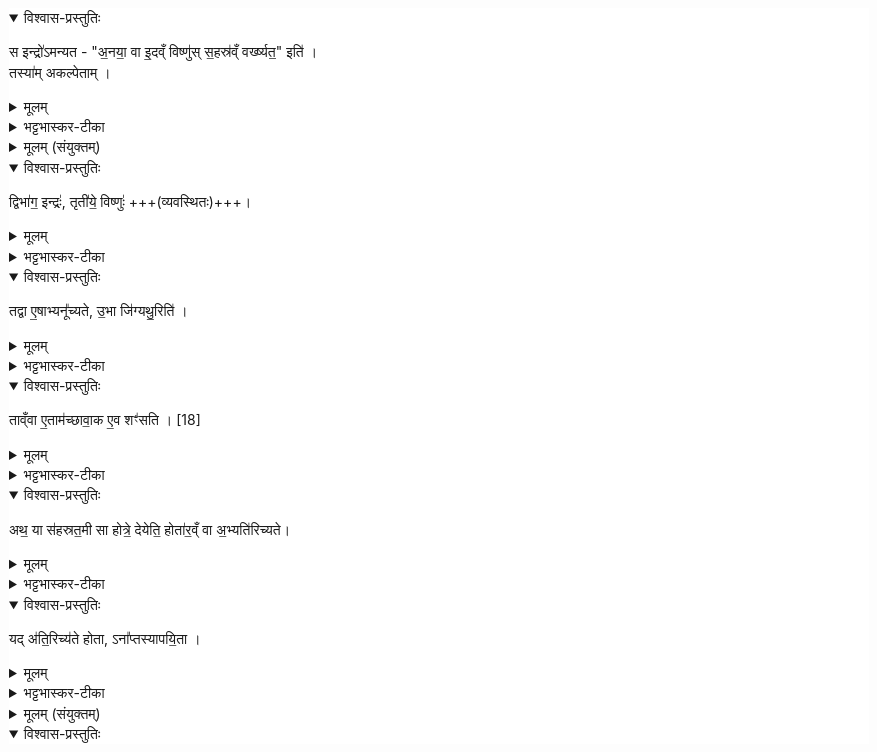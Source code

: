 <details open><summary>विश्वास-प्रस्तुतिः</summary>

स इन्द्रो॑ऽमन्यत -  "अ॒नया॒ वा इ॒दव्ँ विष्णु॑स् स॒हस्र॑व्ँ वर्ख्ष्यत॒" इति॑ ।  
तस्या॑म् अकल्पेताम् ।
</details>

<details><summary>मूलम्</summary></details>

<details><summary>भट्टभास्कर-टीका</summary></details>

<details><summary>मूलम् (संयुक्तम्)</summary></details>

<details open><summary>विश्वास-प्रस्तुतिः</summary>

द्विभा॑ग॒ इन्द्रः॑,
तृती॑ये॒  विष्णुः॑ +++(व्यवस्थितः)+++।
</details>

<details><summary>मूलम्</summary></details>

<details><summary>भट्टभास्कर-टीका</summary></details>

<details open><summary>विश्वास-प्रस्तुतिः</summary>

तद्वा ए॒षाभ्यनू᳚च्यते,
उ॒भा जि॑ग्यथु॒रिति॑ ।
</details>

<details><summary>मूलम्</summary></details>

<details><summary>भट्टभास्कर-टीका</summary></details>

<details open><summary>विश्वास-प्रस्तुतिः</summary>

ताव्ँवा ए॒ताम॑च्छावा॒क ए॒व शꣳ॑सति । [18]
</details>

<details><summary>मूलम्</summary></details>

<details><summary>भट्टभास्कर-टीका</summary></details>

<details open><summary>विश्वास-प्रस्तुतिः</summary>

अथ॒ या स॑हस्रत॒मी सा होत्रे॒ देयेति॒ होता॑र॒व्ँ वा अ॒भ्यति॑रिच्यते।
</details>

<details><summary>मूलम्</summary></details>

<details><summary>भट्टभास्कर-टीका</summary></details>

<details open><summary>विश्वास-प्रस्तुतिः</summary>

यद् अ॑ति॒रिच्य॑ते होता, ऽना᳚प्तस्यापयि॒ता ।
</details>

<details><summary>मूलम्</summary></details>

<details><summary>भट्टभास्कर-टीका</summary></details>

<details><summary>मूलम् (संयुक्तम्)</summary></details>

<details open><summary>विश्वास-प्रस्तुतिः</summary>
